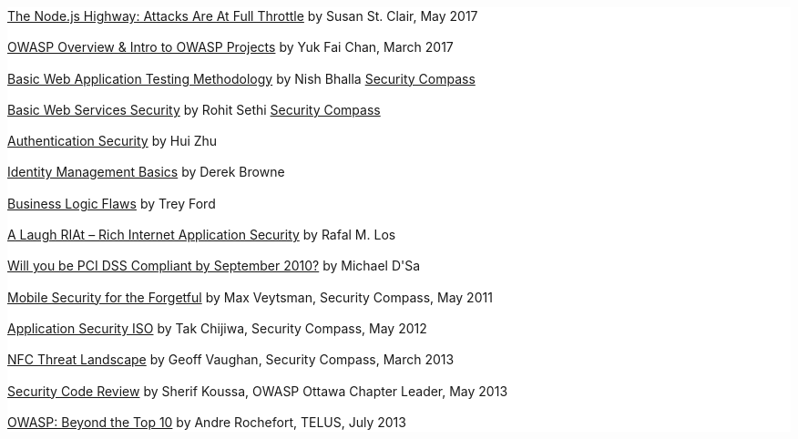 [The Node.js Highway: Attacks Are At Full
Throttle](https://www.owasp.org/images/c/c8/OWASP_Toronto_2017-TheNode_jsHighwayAttacksAreAtFullThrottle-Checkmarx.pdf)
by Susan St. Clair, May 2017

[OWASP Overview & Intro to OWASP
Projects](https://www.owasp.org/images/0/08/OWASP_Toronto_March_2017_Intro_%26_Projects.pdf)
by Yuk Fai Chan, March 2017

[Basic Web Application Testing
Methodology](http://www.owasp.org/images/0/06/SecurityCompassPresentation.pdf)
by Nish Bhalla [Security Compass](http://www.securitycompass.com)

[Basic Web Services
Security](http://www.owasp.org/images/5/50/SecurityCompass_Web_Services.pdf)
by Rohit Sethi [Security Compass](http://www.securitycompass.com)

[Authentication
Security](http://www.owasp.org/images/d/d0/Authentication_security.pdf)
by Hui Zhu

[Identity Management
Basics](https://www.owasp.org/images/9/9b/IdM-OWASP.v.0.2.14.pdf) by
Derek Browne

[Business Logic
Flaws](https://www.owasp.org/index.php/Image:2008.07.17.OWASP.ppt.pdf)
by Trey Ford

[A Laugh RIAt – Rich Internet Application
Security](http://www.owasp.org/images/c/c2/ALaughRIAt.pdf) by Rafal M.
Los

[Will you be PCI DSS Compliant by
September 2010?](http://www.owasp.org/images/1/18/MichaelDSa-OWASP_Aug_09.pdf)
by Michael D'Sa

[Mobile Security for the
Forgetful](https://www.owasp.org/images/5/5b/2011_mobile_security_forgetful.pdf)
by Max Veytsman, Security Compass, May 2011

[Application Security
ISO](https://www.owasp.org/images/6/64/ISO_27034_review_%28OWASP_Toronto_May_10%2C_2012%29.pdf)
by Tak Chijiwa, Security Compass, May 2012

[NFC Threat
Landscape](https://www.owasp.org/images/3/38/NFC_Threat_Landscape_OWASP_Toronto_March_2013.pdf)
by Geoff Vaughan, Security Compass, March 2013

[Security Code
Review](https://www.owasp.org/images/b/b0/SecureCodeReview.pdf) by
Sherif Koussa, OWASP Ottawa Chapter Leader, May 2013

[OWASP: Beyond the
Top 10](https://www.owasp.org/images/b/be/OWASP_-_Beyond_the_Top_10_-_Presentation_-_Distrib_Toronto_Jul_2013.pdf)
by Andre Rochefort, TELUS, July 2013
